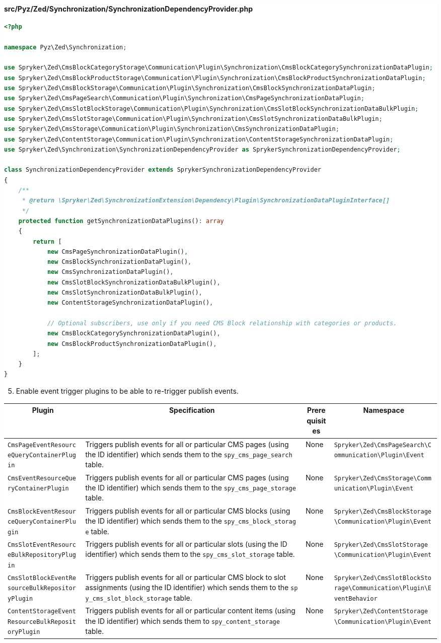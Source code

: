 **src/Pyz/Zed/Synchronization/SynchronizationDependencyProvider.php**

```php
<?php

namespace Pyz\Zed\Synchronization;

use Spryker\Zed\CmsBlockCategoryStorage\Communication\Plugin\Synchronization\CmsBlockCategorySynchronizationDataPlugin;
use Spryker\Zed\CmsBlockProductStorage\Communication\Plugin\Synchronization\CmsBlockProductSynchronizationDataPlugin;
use Spryker\Zed\CmsBlockStorage\Communication\Plugin\Synchronization\CmsBlockSynchronizationDataPlugin;
use Spryker\Zed\CmsPageSearch\Communication\Plugin\Synchronization\CmsPageSynchronizationDataPlugin;
use Spryker\Zed\CmsSlotBlockStorage\Communication\Plugin\Synchronization\CmsSlotBlockSynchronizationDataBulkPlugin;
use Spryker\Zed\CmsSlotStorage\Communication\Plugin\Synchronization\CmsSlotSynchronizationDataBulkPlugin;
use Spryker\Zed\CmsStorage\Communication\Plugin\Synchronization\CmsSynchronizationDataPlugin;
use Spryker\Zed\ContentStorage\Communication\Plugin\Synchronization\ContentStorageSynchronizationDataPlugin;
use Spryker\Zed\Synchronization\SynchronizationDependencyProvider as SprykerSynchronizationDependencyProvider;

class SynchronizationDependencyProvider extends SprykerSynchronizationDependencyProvider
{
    /**
     * @return \Spryker\Zed\SynchronizationExtension\Dependency\Plugin\SynchronizationDataPluginInterface[]
     */
    protected function getSynchronizationDataPlugins(): array
    {
        return [
            new CmsPageSynchronizationDataPlugin(),
			new CmsBlockSynchronizationDataPlugin(),
            new CmsSynchronizationDataPlugin(),
            new CmsSlotBlockSynchronizationDataBulkPlugin(),
            new CmsSlotSynchronizationDataBulkPlugin(),
			new ContentStorageSynchronizationDataPlugin(),

			// Optional subscribers, use only if you need CMS Block relationship with categories or products.
			new CmsBlockCategorySynchronizationDataPlugin(),
            new CmsBlockProductSynchronizationDataPlugin(),
        ];
    }
}
```

5. Enable event trigger plugins to be able to re-trigger publish events.

| Plugin | Specification | Prerequisites | Namespace |
| --- | --- | --- | --- |
| `CmsPageEventResourceQueryContainerPlugin` | Triggers publish events for all or particular CMS pages (using the ID identifier) which sends them to the `spy_cms_page_search` table. | None | `Spryker\Zed\CmsPageSearch\Communication\Plugin\Event` |
| `CmsEventResourceQueryContainerPlugin` | Triggers publish events for all or particular CMS pages (using the ID identifier) which sends them to the `spy_cms_page_storage` table. | None | `Spryker\Zed\CmsStorage\Communication\Plugin\Event` |
| `CmsBlockEventResourceQueryContainerPlugin` | Triggers publish events for all or particular CMS blocks (using the ID identifier) which sends them to the `spy_cms_block_storage` table. | None | `Spryker\Zed\CmsBlockStorage\Communication\Plugin\Event` |
| `CmsSlotEventResourceBulkRepositoryPlugin` | Triggers publish events for all or particular slots (using the ID identifier) which sends them to the `spy_cms_slot_storage` table. | None | `Spryker\Zed\CmsSlotStorage\Communication\Plugin\Event` |
| `CmsSlotBlockEventResourceBulkRepositoryPlugin` | Triggers publish events for all or particular CMS block to slot assignments (using the ID identifier) which sends them to the `spy_cms_slot_block_storage` table. | None | `Spryker\Zed\CmsSlotBlockStorage\Communication\Plugin\EventBehavior` |
| `ContentStorageEventResourceBulkRepositoryPlugin` | Triggers publish events for all or particular content items (using the ID identifier) which sends them to `spy_content_storage` table. | None | `Spryker\Zed\ContentStorage\Communication\Plugin\Event` |